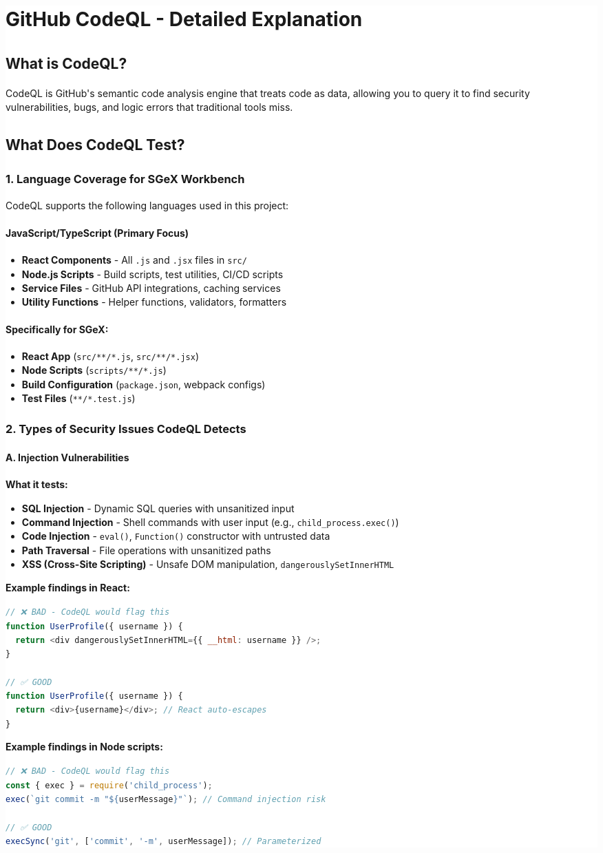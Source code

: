 # GitHub CodeQL - Detailed Explanation

## What is CodeQL?

CodeQL is GitHub's semantic code analysis engine that treats code as data, allowing you to query it to find security vulnerabilities, bugs, and logic errors that traditional tools miss.

## What Does CodeQL Test?

### 1. Language Coverage for SGeX Workbench

CodeQL supports the following languages used in this project:

#### JavaScript/TypeScript (Primary Focus)
- **React Components** - All `.js` and `.jsx` files in `src/`
- **Node.js Scripts** - Build scripts, test utilities, CI/CD scripts
- **Service Files** - GitHub API integrations, caching services
- **Utility Functions** - Helper functions, validators, formatters

#### Specifically for SGeX:
- **React App** (`src/**/*.js`, `src/**/*.jsx`)
- **Node Scripts** (`scripts/**/*.js`)
- **Build Configuration** (`package.json`, webpack configs)
- **Test Files** (`**/*.test.js`)

### 2. Types of Security Issues CodeQL Detects

#### A. Injection Vulnerabilities
**What it tests:**
- **SQL Injection** - Dynamic SQL queries with unsanitized input
- **Command Injection** - Shell commands with user input (e.g., `child_process.exec()`)
- **Code Injection** - `eval()`, `Function()` constructor with untrusted data
- **Path Traversal** - File operations with unsanitized paths
- **XSS (Cross-Site Scripting)** - Unsafe DOM manipulation, `dangerouslySetInnerHTML`

**Example findings in React:**
```javascript
// ❌ BAD - CodeQL would flag this
function UserProfile({ username }) {
  return <div dangerouslySetInnerHTML={{ __html: username }} />;
}

// ✅ GOOD
function UserProfile({ username }) {
  return <div>{username}</div>; // React auto-escapes
}
```

**Example findings in Node scripts:**
```javascript
// ❌ BAD - CodeQL would flag this
const { exec } = require('child_process');
exec(`git commit -m "${userMessage}"`); // Command injection risk

// ✅ GOOD
execSync('git', ['commit', '-m', userMessage]); // Parameterized
```
